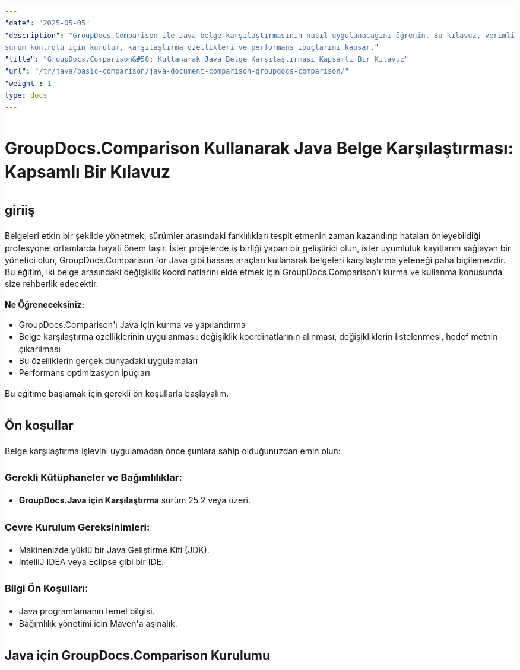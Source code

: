 ```yaml
---
"date": "2025-05-05"
"description": "GroupDocs.Comparison ile Java belge karşılaştırmasının nasıl uygulanacağını öğrenin. Bu kılavuz, verimli sürüm kontrolü için kurulum, karşılaştırma özellikleri ve performans ipuçlarını kapsar."
"title": "GroupDocs.Comparison&#58; Kullanarak Java Belge Karşılaştırması Kapsamlı Bir Kılavuz"
"url": "/tr/java/basic-comparison/java-document-comparison-groupdocs-comparison/"
"weight": 1
type: docs
---
```

# GroupDocs.Comparison Kullanarak Java Belge Karşılaştırması: Kapsamlı Bir Kılavuz

## giriiş

Belgeleri etkin bir şekilde yönetmek, sürümler arasındaki farklılıkları tespit etmenin zaman kazandırıp hataları önleyebildiği profesyonel ortamlarda hayati önem taşır. İster projelerde iş birliği yapan bir geliştirici olun, ister uyumluluk kayıtlarını sağlayan bir yönetici olun, GroupDocs.Comparison for Java gibi hassas araçları kullanarak belgeleri karşılaştırma yeteneği paha biçilemezdir. Bu eğitim, iki belge arasındaki değişiklik koordinatlarını elde etmek için GroupDocs.Comparison'ı kurma ve kullanma konusunda size rehberlik edecektir.

**Ne Öğreneceksiniz:**
- GroupDocs.Comparison'ı Java için kurma ve yapılandırma
- Belge karşılaştırma özelliklerinin uygulanması: değişiklik koordinatlarının alınması, değişikliklerin listelenmesi, hedef metnin çıkarılması
- Bu özelliklerin gerçek dünyadaki uygulamaları
- Performans optimizasyon ipuçları

Bu eğitime başlamak için gerekli ön koşullarla başlayalım.

## Ön koşullar

Belge karşılaştırma işlevini uygulamadan önce şunlara sahip olduğunuzdan emin olun:

### Gerekli Kütüphaneler ve Bağımlılıklar:
- **GroupDocs.Java için Karşılaştırma** sürüm 25.2 veya üzeri.

### Çevre Kurulum Gereksinimleri:
- Makinenizde yüklü bir Java Geliştirme Kiti (JDK).
- IntelliJ IDEA veya Eclipse gibi bir IDE.

### Bilgi Ön Koşulları:
- Java programlamanın temel bilgisi.
- Bağımlılık yönetimi için Maven'a aşinalık.

## Java için GroupDocs.Comparison Kurulumu
